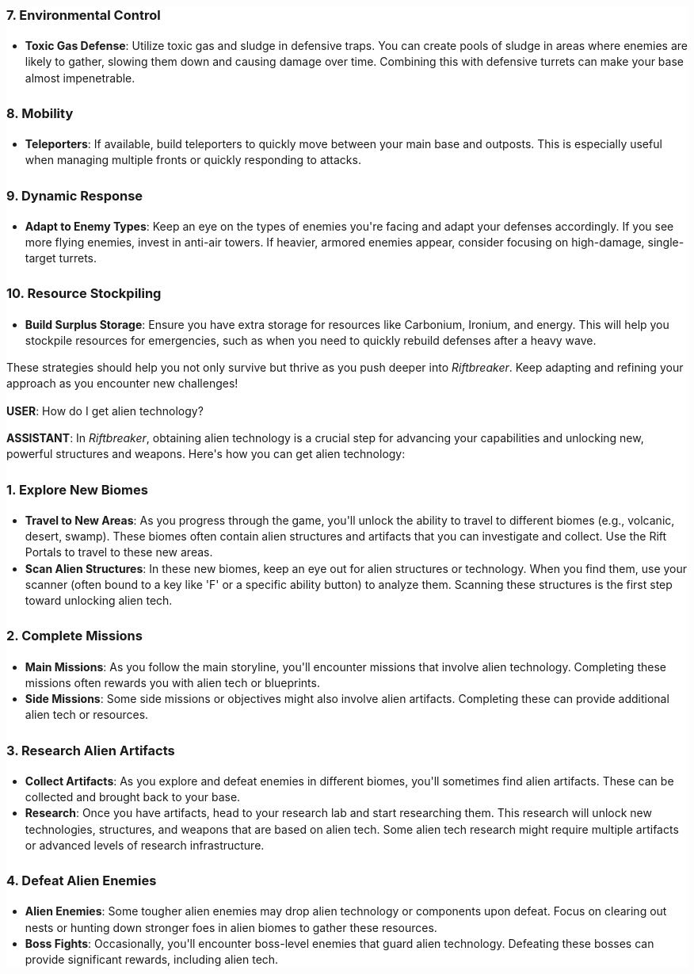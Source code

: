 ### 7. **Environmental Control**
   - **Toxic Gas Defense**: Utilize toxic gas and sludge in defensive traps. You can create pools of sludge in areas where enemies are likely to gather, slowing them down and causing damage over time. Combining this with defensive turrets can make your base almost impenetrable.

### 8. **Mobility**
   - **Teleporters**: If available, build teleporters to quickly move between your main base and outposts. This is especially useful when managing multiple fronts or quickly responding to attacks.

### 9. **Dynamic Response**
   - **Adapt to Enemy Types**: Keep an eye on the types of enemies you're facing and adapt your defenses accordingly. If you see more flying enemies, invest in anti-air towers. If heavier, armored enemies appear, consider focusing on high-damage, single-target turrets.

### 10. **Resource Stockpiling**
   - **Build Surplus Storage**: Ensure you have extra storage for resources like Carbonium, Ironium, and energy. This will help you stockpile resources for emergencies, such as when you need to quickly rebuild defenses after a heavy wave.

These strategies should help you not only survive but thrive as you push deeper into *Riftbreaker*. Keep adapting and refining your approach as you encounter new challenges!

**USER**: How do I get alien technology?

**ASSISTANT**: In *Riftbreaker*, obtaining alien technology is a crucial step for advancing your capabilities and unlocking new, powerful structures and weapons. Here's how you can get alien technology:

### 1. **Explore New Biomes**
   - **Travel to New Areas**: As you progress through the game, you'll unlock the ability to travel to different biomes (e.g., volcanic, desert, swamp). These biomes often contain alien structures and artifacts that you can investigate and collect. Use the Rift Portals to travel to these new areas.
   - **Scan Alien Structures**: In these new biomes, keep an eye out for alien structures or technology. When you find them, use your scanner (often bound to a key like 'F' or a specific ability button) to analyze them. Scanning these structures is the first step toward unlocking alien tech.

### 2. **Complete Missions**
   - **Main Missions**: As you follow the main storyline, you'll encounter missions that involve alien technology. Completing these missions often rewards you with alien tech or blueprints.
   - **Side Missions**: Some side missions or objectives might also involve alien artifacts. Completing these can provide additional alien tech or resources.

### 3. **Research Alien Artifacts**
   - **Collect Artifacts**: As you explore and defeat enemies in different biomes, you'll sometimes find alien artifacts. These can be collected and brought back to your base.
   - **Research**: Once you have artifacts, head to your research lab and start researching them. This research will unlock new technologies, structures, and weapons that are based on alien tech. Some alien tech research might require multiple artifacts or advanced levels of research infrastructure.

### 4. **Defeat Alien Enemies**
   - **Alien Enemies**: Some tougher alien enemies may drop alien technology or components upon defeat. Focus on clearing out nests or hunting down stronger foes in alien biomes to gather these resources.
   - **Boss Fights**: Occasionally, you'll encounter boss-level enemies that guard alien technology. Defeating these bosses can provide significant rewards, including alien tech.
